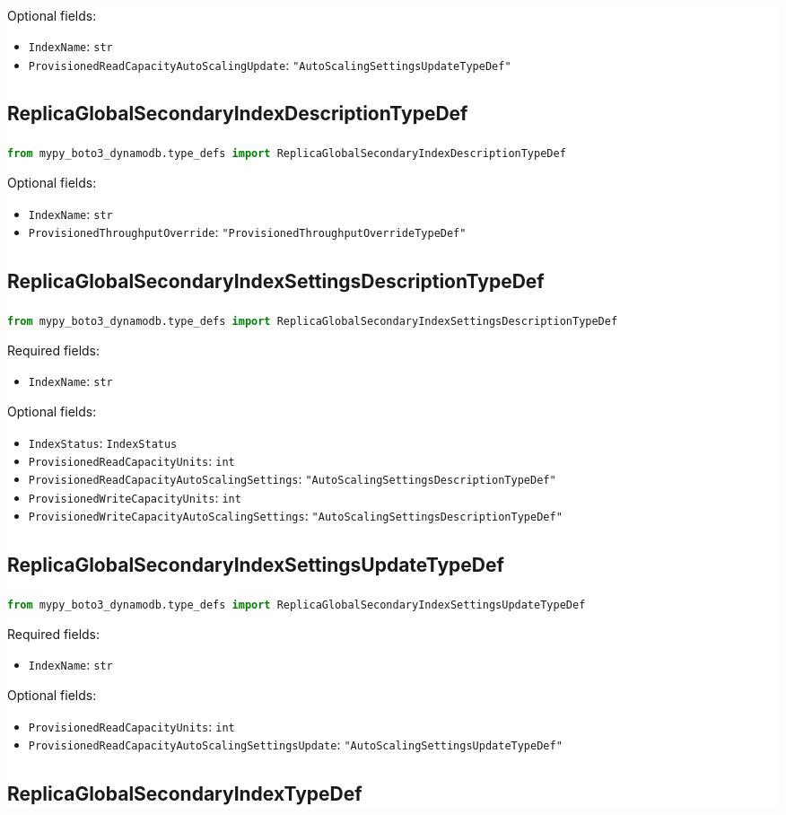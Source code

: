 


Optional fields:
- `IndexName`: `str`
- `ProvisionedReadCapacityAutoScalingUpdate`: `"AutoScalingSettingsUpdateTypeDef"`


## ReplicaGlobalSecondaryIndexDescriptionTypeDef

```python
from mypy_boto3_dynamodb.type_defs import ReplicaGlobalSecondaryIndexDescriptionTypeDef
```




Optional fields:
- `IndexName`: `str`
- `ProvisionedThroughputOverride`: `"ProvisionedThroughputOverrideTypeDef"`


## ReplicaGlobalSecondaryIndexSettingsDescriptionTypeDef

```python
from mypy_boto3_dynamodb.type_defs import ReplicaGlobalSecondaryIndexSettingsDescriptionTypeDef
```


Required fields:
- `IndexName`: `str`



Optional fields:
- `IndexStatus`: `IndexStatus`
- `ProvisionedReadCapacityUnits`: `int`
- `ProvisionedReadCapacityAutoScalingSettings`: `"AutoScalingSettingsDescriptionTypeDef"`
- `ProvisionedWriteCapacityUnits`: `int`
- `ProvisionedWriteCapacityAutoScalingSettings`: `"AutoScalingSettingsDescriptionTypeDef"`


## ReplicaGlobalSecondaryIndexSettingsUpdateTypeDef

```python
from mypy_boto3_dynamodb.type_defs import ReplicaGlobalSecondaryIndexSettingsUpdateTypeDef
```


Required fields:
- `IndexName`: `str`



Optional fields:
- `ProvisionedReadCapacityUnits`: `int`
- `ProvisionedReadCapacityAutoScalingSettingsUpdate`: `"AutoScalingSettingsUpdateTypeDef"`


## ReplicaGlobalSecondaryIndexTypeDef
